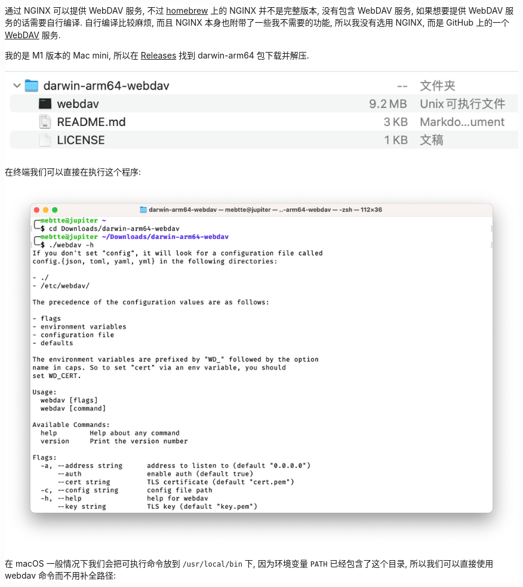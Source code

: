 通过 NGINX 可以提供 WebDAV 服务, 不过 [homebrew](https://brew.sh/) 上的 NGINX 并不是完整版本, 没有包含 WebDAV 服务, 如果想要提供 WebDAV 服务的话需要自行编译. 自行编译比较麻烦, 而且 NGINX 本身也附带了一些我不需要的功能, 所以我没有选用 NGINX, 而是 GitHub 上的一个 [WebDAV](https://github.com/hacdias/webdav) 服务.

我的是 M1 版本的 Mac mini, 所以在 [Releases](https://github.com/hacdias/webdav/releases) 找到 darwin-arm64 包下载并解压.

![解压后的包](./extracted.png)

在终端我们可以直接在执行这个程序:

![相对路径调用 webdav](./webdav_cmd.png)

在 macOS 一般情况下我们会把可执行命令放到 `/usr/local/bin` 下, 因为环境变量 `PATH` 已经包含了这个目录, 所以我们可以直接使用 webdav 命令而不用补全路径:
